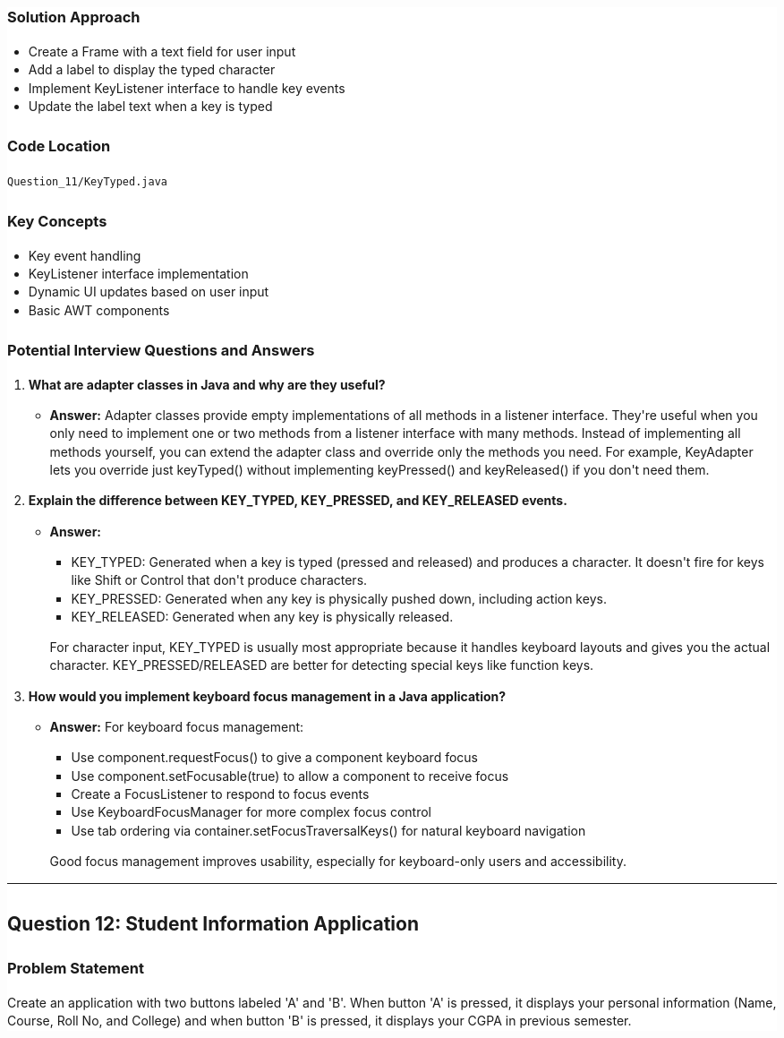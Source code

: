 ### Solution Approach
- Create a Frame with a text field for user input
- Add a label to display the typed character
- Implement KeyListener interface to handle key events
- Update the label text when a key is typed

### Code Location
`Question_11/KeyTyped.java`

### Key Concepts
- Key event handling
- KeyListener interface implementation
- Dynamic UI updates based on user input
- Basic AWT components

### Potential Interview Questions and Answers

1. **What are adapter classes in Java and why are they useful?**
   - **Answer:** Adapter classes provide empty implementations of all methods in a listener interface. They're useful when you only need to implement one or two methods from a listener interface with many methods. Instead of implementing all methods yourself, you can extend the adapter class and override only the methods you need. For example, KeyAdapter lets you override just keyTyped() without implementing keyPressed() and keyReleased() if you don't need them.

2. **Explain the difference between KEY_TYPED, KEY_PRESSED, and KEY_RELEASED events.**
   - **Answer:** 
     - KEY_TYPED: Generated when a key is typed (pressed and released) and produces a character. It doesn't fire for keys like Shift or Control that don't produce characters.
     - KEY_PRESSED: Generated when any key is physically pushed down, including action keys.
     - KEY_RELEASED: Generated when any key is physically released.
     
     For character input, KEY_TYPED is usually most appropriate because it handles keyboard layouts and gives you the actual character. KEY_PRESSED/RELEASED are better for detecting special keys like function keys.

3. **How would you implement keyboard focus management in a Java application?**
   - **Answer:** For keyboard focus management:
     - Use component.requestFocus() to give a component keyboard focus
     - Use component.setFocusable(true) to allow a component to receive focus
     - Create a FocusListener to respond to focus events
     - Use KeyboardFocusManager for more complex focus control
     - Use tab ordering via container.setFocusTraversalKeys() for natural keyboard navigation
     
     Good focus management improves usability, especially for keyboard-only users and accessibility.

---

## Question 12: Student Information Application

### Problem Statement
Create an application with two buttons labeled 'A' and 'B'. When button 'A' is pressed, it displays your personal information (Name, Course, Roll No, and College) and when button 'B' is pressed, it displays your CGPA in previous semester.
